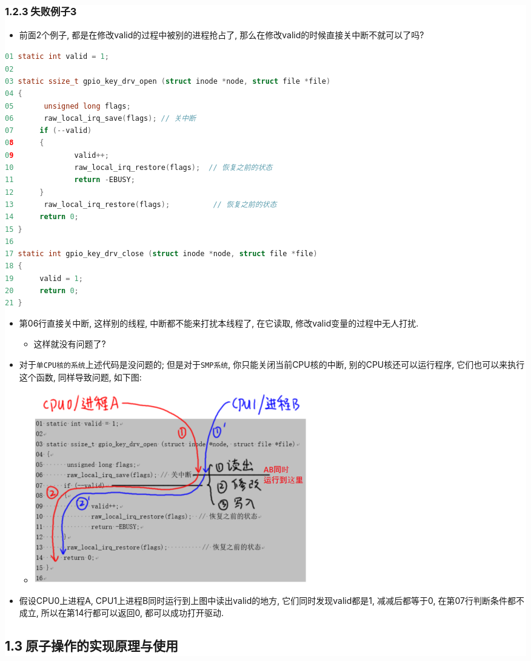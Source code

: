 ### 1.2.3 失败例子3

- 前面2个例子, 都是在修改valid的过程中被别的进程抢占了, 那么在修改valid的时候直接关中断不就可以了吗?

```c
01 static int valid = 1;
02
03 static ssize_t gpio_key_drv_open (struct inode *node, struct file *file)
04 {
05       unsigned long flags;
06       raw_local_irq_save(flags); // 关中断
07      if (--valid)
08      {
09              valid++;
10              raw_local_irq_restore(flags);  // 恢复之前的状态
11              return -EBUSY;
12      }
13       raw_local_irq_restore(flags);          // 恢复之前的状态
14      return 0;
15 }
16
17 static int gpio_key_drv_close (struct inode *node, struct file *file)
18 {
19      valid = 1;
20      return 0;
21 }
```

- 第06行直接关中断, 这样别的线程, 中断都不能来打扰本线程了, 在它读取, 修改valid变量的过程中无人打扰.
    - 这样就没有问题了?

- 对于`单CPU核的系统`上述代码是没问题的; 但是对于`SMP系统`, 你只能关闭当前CPU核的中断, 别的CPU核还可以运行程序, 它们也可以来执行这个函数, 同样导致问题, 如下图:
    - ![](assets/image-smp-bug.png)
- 假设CPU0上进程A, CPU1上进程B同时运行到上图中读出valid的地方, 它们同时发现valid都是1, 减减后都等于0, 在第07行判断条件都不成立, 所以在第14行都可以返回0, 都可以成功打开驱动.

## 1.3 原子操作的实现原理与使用
